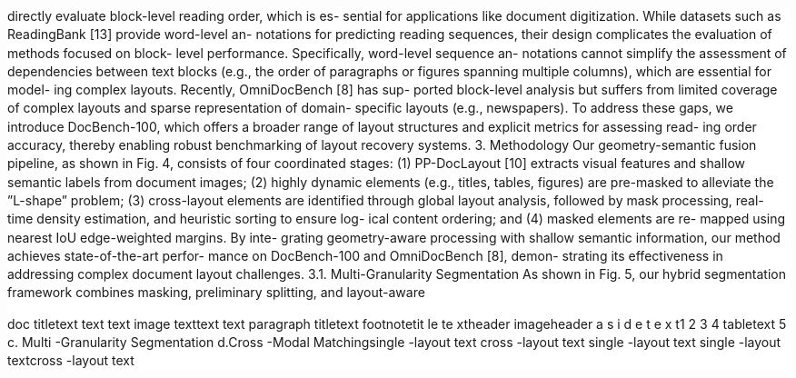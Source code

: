 directly evaluate block-level reading order, which is es-
sential for applications like document digitization. While
datasets such as ReadingBank [13] provide word-level an-
notations for predicting reading sequences, their design
complicates the evaluation of methods focused on block-
level performance. Specifically, word-level sequence an-
notations cannot simplify the assessment of dependencies
between text blocks (e.g., the order of paragraphs or figures
spanning multiple columns), which are essential for model-
ing complex layouts. Recently, OmniDocBench [8] has sup-
ported block-level analysis but suffers from limited coverage
of complex layouts and sparse representation of domain-
specific layouts (e.g., newspapers). To address these gaps,
we introduce DocBench-100, which offers a broader range
of layout structures and explicit metrics for assessing read-
ing order accuracy, thereby enabling robust benchmarking
of layout recovery systems.
3. Methodology
Our geometry-semantic fusion pipeline, as shown in Fig. 4,
consists of four coordinated stages: (1) PP-DocLayout [10]
extracts visual features and shallow semantic labels from
document images; (2) highly dynamic elements (e.g., titles,
tables, figures) are pre-masked to alleviate the ”L-shape”
problem; (3) cross-layout elements are identified through
global layout analysis, followed by mask processing, real-
time density estimation, and heuristic sorting to ensure log-
ical content ordering; and (4) masked elements are re-
mapped using nearest IoU edge-weighted margins. By inte-
grating geometry-aware processing with shallow semantic
information, our method achieves state-of-the-art perfor-
mance on DocBench-100 and OmniDocBench [8], demon-
strating its effectiveness in addressing complex document
layout challenges.
3.1. Multi-Granularity Segmentation
As shown in Fig. 5, our hybrid segmentation framework
combines masking, preliminary splitting, and layout-aware

doc
titletext text
text
image texttext
text
paragraph titletext
footnotetit
le
te
xtheader imageheader
a
s
i
d
e
t
e
x
t1
2
3
4
tabletext 5
c. Multi -Granularity Segmentation d.Cross -Modal Matchingsingle -layout text cross -layout text
single -layout text
single -layout 
textcross -layout text